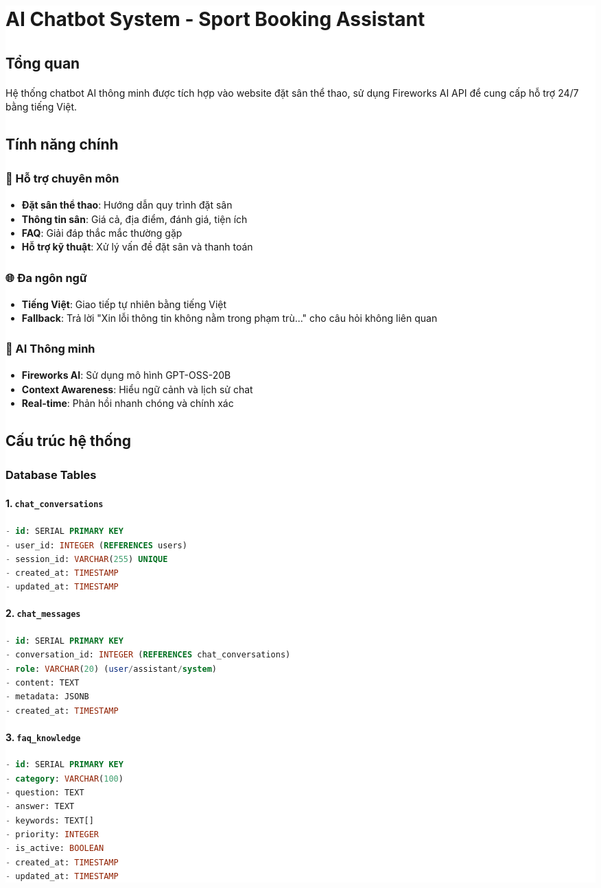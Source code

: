 # AI Chatbot System - Sport Booking Assistant

## Tổng quan

Hệ thống chatbot AI thông minh được tích hợp vào website đặt sân thể thao, sử dụng Fireworks AI API để cung cấp hỗ trợ 24/7 bằng tiếng Việt.

## Tính năng chính

### 🎯 Hỗ trợ chuyên môn
- **Đặt sân thể thao**: Hướng dẫn quy trình đặt sân
- **Thông tin sân**: Giá cả, địa điểm, đánh giá, tiện ích
- **FAQ**: Giải đáp thắc mắc thường gặp
- **Hỗ trợ kỹ thuật**: Xử lý vấn đề đặt sân và thanh toán

### 🌐 Đa ngôn ngữ
- **Tiếng Việt**: Giao tiếp tự nhiên bằng tiếng Việt
- **Fallback**: Trả lời "Xin lỗi thông tin không nằm trong phạm trù..." cho câu hỏi không liên quan

### 🤖 AI Thông minh
- **Fireworks AI**: Sử dụng mô hình GPT-OSS-20B
- **Context Awareness**: Hiểu ngữ cảnh và lịch sử chat
- **Real-time**: Phản hồi nhanh chóng và chính xác

## Cấu trúc hệ thống

### Database Tables

#### 1. `chat_conversations`
```sql
- id: SERIAL PRIMARY KEY
- user_id: INTEGER (REFERENCES users)
- session_id: VARCHAR(255) UNIQUE
- created_at: TIMESTAMP
- updated_at: TIMESTAMP
```

#### 2. `chat_messages`
```sql
- id: SERIAL PRIMARY KEY
- conversation_id: INTEGER (REFERENCES chat_conversations)
- role: VARCHAR(20) (user/assistant/system)
- content: TEXT
- metadata: JSONB
- created_at: TIMESTAMP
```

#### 3. `faq_knowledge`
```sql
- id: SERIAL PRIMARY KEY
- category: VARCHAR(100)
- question: TEXT
- answer: TEXT
- keywords: TEXT[]
- priority: INTEGER
- is_active: BOOLEAN
- created_at: TIMESTAMP
- updated_at: TIMESTAMP
```
